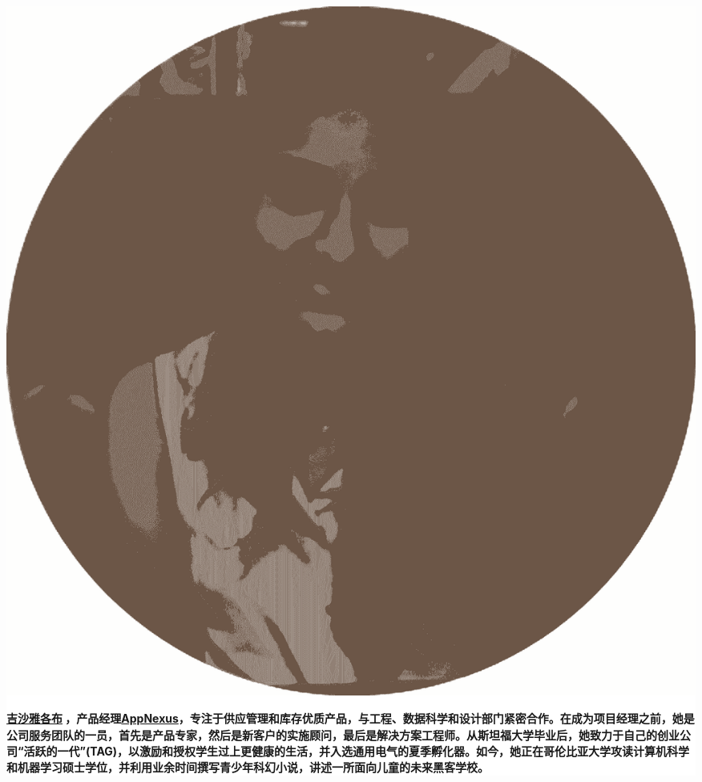 ****![](img/24513ae5fe4561ec26d706130e526f4f.png)****

******[吉沙雅各布](https://www.linkedin.com/in/jishasjacob/ "null")** **，产品经理****[AppNexus](http://www.appnexus.com "null")****，**专注于供应管理和库存优质产品，与工程、数据科学和设计部门紧密合作。在成为项目经理之前，她是公司服务团队的一员，首先是产品专家，然后是新客户的实施顾问，最后是解决方案工程师。从斯坦福大学毕业后，她致力于自己的创业公司“活跃的一代”(TAG)，以激励和授权学生过上更健康的生活，并入选通用电气的夏季孵化器。如今，她正在哥伦比亚大学攻读计算机科学和机器学习硕士学位，并利用业余时间撰写青少年科幻小说，讲述一所面向儿童的未来黑客学校。****
